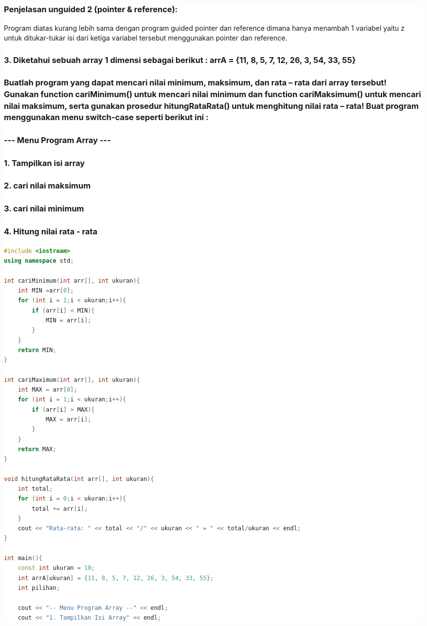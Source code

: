 
### Penjelasan unguided 2 (pointer & reference):
Program diatas kurang lebih sama dengan program guided pointer dan reference dimana hanya menambah 1 variabel yaitu z untuk ditukar-tukar isi dari ketiga variabel tersebut menggunakan pointer dan reference.

### 3. Diketahui sebuah array 1 dimensi sebagai berikut : arrA = {11, 8, 5, 7, 12, 26, 3, 54, 33, 55}
### Buatlah program yang dapat mencari nilai minimum, maksimum, dan rata – rata dari array tersebut! Gunakan function cariMinimum() untuk mencari nilai minimum dan function cariMaksimum() untuk mencari nilai maksimum, serta gunakan prosedur hitungRataRata() untuk menghitung nilai rata – rata! Buat program menggunakan menu switch-case seperti berikut ini :
### --- Menu Program Array ---
### 1. Tampilkan isi array
### 2. cari nilai maksimum
### 3. cari nilai minimum
### 4. Hitung nilai rata - rata

```C++
#include <iostream>
using namespace std;

int cariMinimum(int arr[], int ukuran){
    int MIN =arr[0];
    for (int i = 1;i < ukuran;i++){
        if (arr[i] < MIN){
            MIN = arr[i];
        }
    }
    return MIN;
}

int cariMaximum(int arr[], int ukuran){
    int MAX = arr[0];
    for (int i = 1;i < ukuran;i++){
        if (arr[i] > MAX){
            MAX = arr[i];
        }
    }
    return MAX;
}

void hitungRataRata(int arr[], int ukuran){
    int total;
    for (int i = 0;i < ukuran;i++){
        total += arr[i];
    }
    cout << "Rata-rata: " << total << "/" << ukuran << " = " << total/ukuran << endl; 
}

int main(){
    const int ukuran = 10;
    int arrA[ukuran] = {11, 8, 5, 7, 12, 26, 3, 54, 33, 55};
    int pilihan;

    cout << "-- Menu Program Array --" << endl;
    cout << "1. Tampilkan Isi Array" << endl;
```